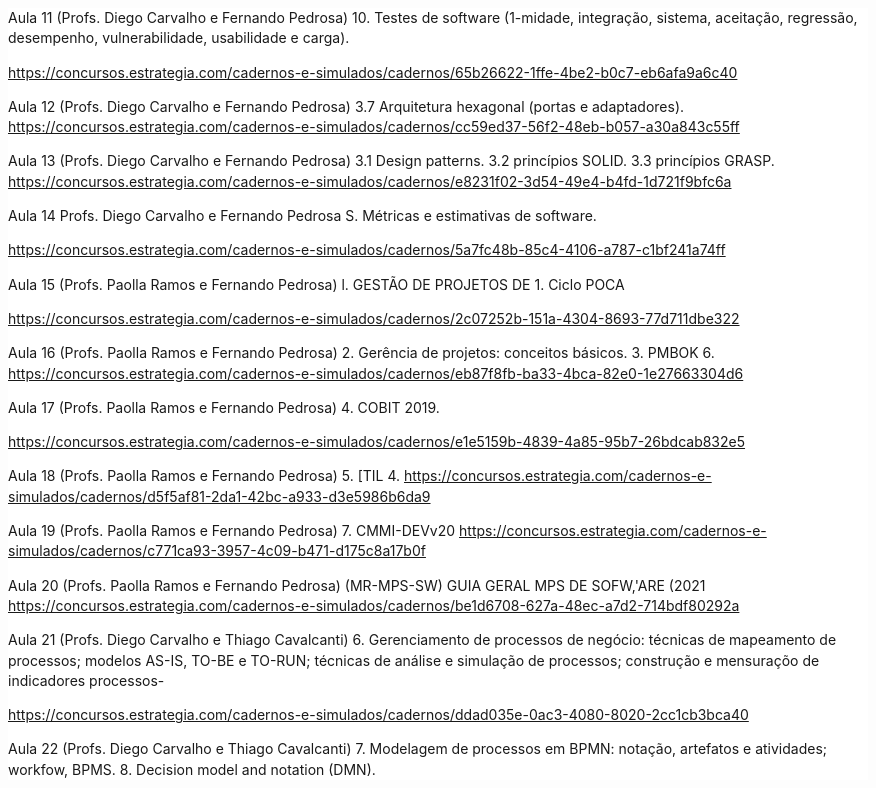 
Aula 11 (Profs. Diego Carvalho e Fernando Pedrosa)
10. Testes de software (1-midade, integração, sistema, aceitação, regressão, desempenho, vulnerabilidade, usabilidade e carga).

https://concursos.estrategia.com/cadernos-e-simulados/cadernos/65b26622-1ffe-4be2-b0c7-eb6afa9a6c40

Aula 12 (Profs. Diego Carvalho e Fernando Pedrosa)
3.7 Arquitetura hexagonal (portas e adaptadores).
https://concursos.estrategia.com/cadernos-e-simulados/cadernos/cc59ed37-56f2-48eb-b057-a30a843c55ff


Aula 13 (Profs. Diego Carvalho e Fernando Pedrosa)
3.1 Design patterns. 3.2 princípios SOLID. 3.3 princípios GRASP.
https://concursos.estrategia.com/cadernos-e-simulados/cadernos/e8231f02-3d54-49e4-b4fd-1d721f9bfc6a

Aula 14 Profs. Diego Carvalho e Fernando Pedrosa
S. Métricas e estimativas de software.

https://concursos.estrategia.com/cadernos-e-simulados/cadernos/5a7fc48b-85c4-4106-a787-c1bf241a74ff

Aula 15 (Profs. Paolla Ramos e Fernando Pedrosa)
l. GESTÃO DE PROJETOS DE 1. Ciclo POCA

https://concursos.estrategia.com/cadernos-e-simulados/cadernos/2c07252b-151a-4304-8693-77d711dbe322

Aula 16 (Profs. Paolla Ramos e Fernando Pedrosa)
2. Gerência de projetos: conceitos básicos. 3. PMBOK 6.
https://concursos.estrategia.com/cadernos-e-simulados/cadernos/eb87f8fb-ba33-4bca-82e0-1e27663304d6


Aula 17 (Profs. Paolla Ramos e Fernando Pedrosa)
4. COBIT 2019.

https://concursos.estrategia.com/cadernos-e-simulados/cadernos/e1e5159b-4839-4a85-95b7-26bdcab832e5


Aula 18 (Profs. Paolla Ramos e Fernando Pedrosa)
5. [TIL 4.
https://concursos.estrategia.com/cadernos-e-simulados/cadernos/d5f5af81-2da1-42bc-a933-d3e5986b6da9

Aula 19 (Profs. Paolla Ramos e Fernando Pedrosa)
7. CMMI-DEVv20
https://concursos.estrategia.com/cadernos-e-simulados/cadernos/c771ca93-3957-4c09-b471-d175c8a17b0f


Aula 20 (Profs. Paolla Ramos e Fernando Pedrosa)
(MR-MPS-SW) GUIA GERAL MPS DE SOFW,'ARE (2021
https://concursos.estrategia.com/cadernos-e-simulados/cadernos/be1d6708-627a-48ec-a7d2-714bdf80292a

Aula 21 (Profs. Diego Carvalho e Thiago Cavalcanti)
6. Gerenciamento de processos de negócio: técnicas de mapeamento de processos; modelos AS-IS, TO-BE e TO-RUN; técnicas de análise e simulação de processos; construção e mensuraçõo de indicadores processos-

https://concursos.estrategia.com/cadernos-e-simulados/cadernos/ddad035e-0ac3-4080-8020-2cc1cb3bca40


Aula 22 (Profs. Diego Carvalho e Thiago Cavalcanti)
7. Modelagem de processos em BPMN: notação, artefatos e atividades; workfow, BPMS. 8. Decision model and notation (DMN).
